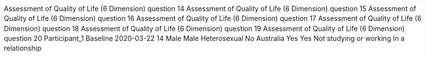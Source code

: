 <th style="text-align:left;">
Assessment of Quality of Life (6 Dimension) question 14
</th>
<th style="text-align:right;">
Assessment of Quality of Life (6 Dimension) question 15
</th>
<th style="text-align:right;">
Assessment of Quality of Life (6 Dimension) question 16
</th>
<th style="text-align:right;">
Assessment of Quality of Life (6 Dimension) question 17
</th>
<th style="text-align:right;">
Assessment of Quality of Life (6 Dimension) question 18
</th>
<th style="text-align:right;">
Assessment of Quality of Life (6 Dimension) question 19
</th>
<th style="text-align:left;">
Assessment of Quality of Life (6 Dimension) question 20
</th>
</tr>
</thead>
<tbody>
<tr>
<td style="text-align:left;">
Participant_1
</td>
<td style="text-align:right;">
Baseline
</td>
<td style="text-align:right;">
2020-03-22
</td>
<td style="text-align:right;">
14
</td>
<td style="text-align:right;">
Male
</td>
<td style="text-align:right;">
Male
</td>
<td style="text-align:left;">
Heterosexual
</td>
<td style="text-align:right;">
No
</td>
<td style="text-align:right;">
Australia
</td>
<td style="text-align:right;">
Yes
</td>
<td style="text-align:right;">
Yes
</td>
<td style="text-align:right;">
Not studying or working
</td>
<td style="text-align:left;">
In a relationship
</td>